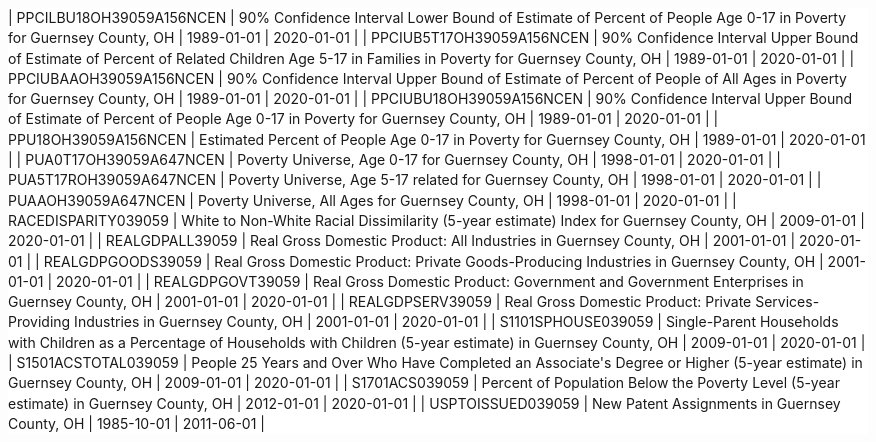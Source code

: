 | PPCILBU18OH39059A156NCEN  | 90% Confidence Interval Lower Bound of Estimate of Percent of People Age 0-17 in Poverty for Guernsey County, OH                                                             | 1989-01-01          | 2020-01-01        |
| PPCIUB5T17OH39059A156NCEN | 90% Confidence Interval Upper Bound of Estimate of Percent of Related Children Age 5-17 in Families in Poverty for Guernsey County, OH                                       | 1989-01-01          | 2020-01-01        |
| PPCIUBAAOH39059A156NCEN   | 90% Confidence Interval Upper Bound of Estimate of Percent of People of All Ages in Poverty for Guernsey County, OH                                                          | 1989-01-01          | 2020-01-01        |
| PPCIUBU18OH39059A156NCEN  | 90% Confidence Interval Upper Bound of Estimate of Percent of People Age 0-17 in Poverty for Guernsey County, OH                                                             | 1989-01-01          | 2020-01-01        |
| PPU18OH39059A156NCEN      | Estimated Percent of People Age 0-17 in Poverty for Guernsey County, OH                                                                                                      | 1989-01-01          | 2020-01-01        |
| PUA0T17OH39059A647NCEN    | Poverty Universe, Age 0-17 for Guernsey County, OH                                                                                                                           | 1998-01-01          | 2020-01-01        |
| PUA5T17ROH39059A647NCEN   | Poverty Universe, Age 5-17 related for Guernsey County, OH                                                                                                                   | 1998-01-01          | 2020-01-01        |
| PUAAOH39059A647NCEN       | Poverty Universe, All Ages for Guernsey County, OH                                                                                                                           | 1998-01-01          | 2020-01-01        |
| RACEDISPARITY039059       | White to Non-White Racial Dissimilarity (5-year estimate) Index for Guernsey County, OH                                                                                      | 2009-01-01          | 2020-01-01        |
| REALGDPALL39059           | Real Gross Domestic Product: All Industries in Guernsey County, OH                                                                                                           | 2001-01-01          | 2020-01-01        |
| REALGDPGOODS39059         | Real Gross Domestic Product: Private Goods-Producing Industries in Guernsey County, OH                                                                                       | 2001-01-01          | 2020-01-01        |
| REALGDPGOVT39059          | Real Gross Domestic Product: Government and Government Enterprises in Guernsey County, OH                                                                                    | 2001-01-01          | 2020-01-01        |
| REALGDPSERV39059          | Real Gross Domestic Product: Private Services-Providing Industries in Guernsey County, OH                                                                                    | 2001-01-01          | 2020-01-01        |
| S1101SPHOUSE039059        | Single-Parent Households with Children as a Percentage of Households with Children (5-year estimate) in Guernsey County, OH                                                  | 2009-01-01          | 2020-01-01        |
| S1501ACSTOTAL039059       | People 25 Years and Over Who Have Completed an Associate's Degree or Higher (5-year estimate) in Guernsey County, OH                                                         | 2009-01-01          | 2020-01-01        |
| S1701ACS039059            | Percent of Population Below the Poverty Level (5-year estimate) in Guernsey County, OH                                                                                       | 2012-01-01          | 2020-01-01        |
| USPTOISSUED039059         | New Patent Assignments in Guernsey County, OH                                                                                                                                | 1985-10-01          | 2011-06-01        |